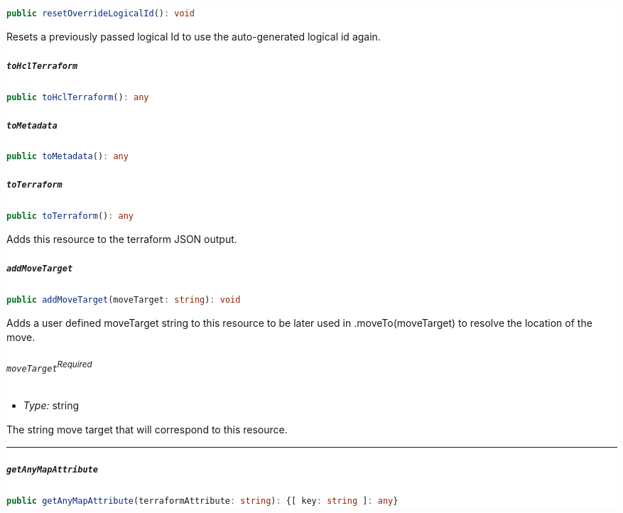 ```typescript
public resetOverrideLogicalId(): void
```

Resets a previously passed logical Id to use the auto-generated logical id again.

##### `toHclTerraform` <a name="toHclTerraform" id="rhizo-co-terraform-provider-oci.coreDhcpOptions.CoreDhcpOptions.toHclTerraform"></a>

```typescript
public toHclTerraform(): any
```

##### `toMetadata` <a name="toMetadata" id="rhizo-co-terraform-provider-oci.coreDhcpOptions.CoreDhcpOptions.toMetadata"></a>

```typescript
public toMetadata(): any
```

##### `toTerraform` <a name="toTerraform" id="rhizo-co-terraform-provider-oci.coreDhcpOptions.CoreDhcpOptions.toTerraform"></a>

```typescript
public toTerraform(): any
```

Adds this resource to the terraform JSON output.

##### `addMoveTarget` <a name="addMoveTarget" id="rhizo-co-terraform-provider-oci.coreDhcpOptions.CoreDhcpOptions.addMoveTarget"></a>

```typescript
public addMoveTarget(moveTarget: string): void
```

Adds a user defined moveTarget string to this resource to be later used in .moveTo(moveTarget) to resolve the location of the move.

###### `moveTarget`<sup>Required</sup> <a name="moveTarget" id="rhizo-co-terraform-provider-oci.coreDhcpOptions.CoreDhcpOptions.addMoveTarget.parameter.moveTarget"></a>

- *Type:* string

The string move target that will correspond to this resource.

---

##### `getAnyMapAttribute` <a name="getAnyMapAttribute" id="rhizo-co-terraform-provider-oci.coreDhcpOptions.CoreDhcpOptions.getAnyMapAttribute"></a>

```typescript
public getAnyMapAttribute(terraformAttribute: string): {[ key: string ]: any}
```
